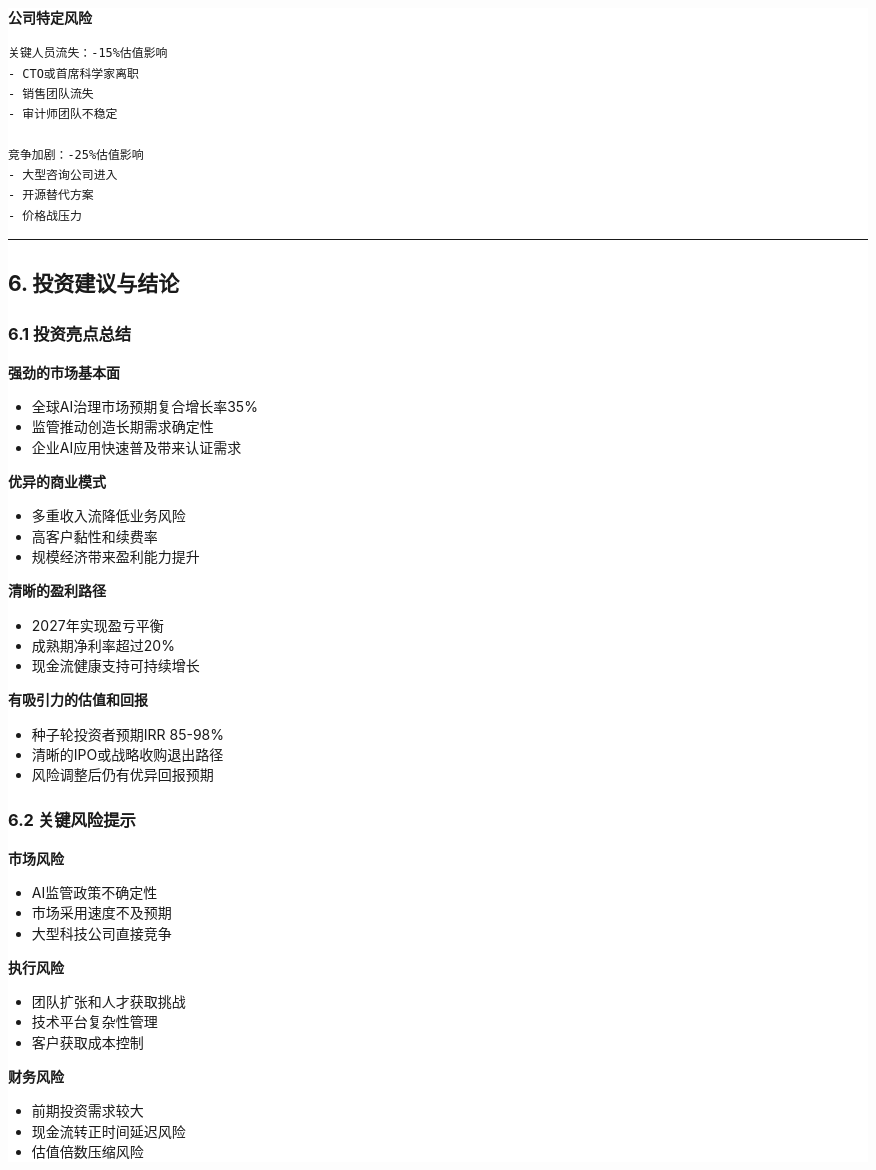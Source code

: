 **公司特定风险**
```
关键人员流失：-15%估值影响
- CTO或首席科学家离职
- 销售团队流失
- 审计师团队不稳定

竞争加剧：-25%估值影响
- 大型咨询公司进入
- 开源替代方案
- 价格战压力
```

---

## 6. 投资建议与结论

### 6.1 投资亮点总结

**强劲的市场基本面**
- 全球AI治理市场预期复合增长率35%
- 监管推动创造长期需求确定性
- 企业AI应用快速普及带来认证需求

**优异的商业模式**  
- 多重收入流降低业务风险
- 高客户黏性和续费率
- 规模经济带来盈利能力提升

**清晰的盈利路径**
- 2027年实现盈亏平衡
- 成熟期净利率超过20%
- 现金流健康支持可持续增长

**有吸引力的估值和回报**
- 种子轮投资者预期IRR 85-98%
- 清晰的IPO或战略收购退出路径
- 风险调整后仍有优异回报预期

### 6.2 关键风险提示

**市场风险**
- AI监管政策不确定性
- 市场采用速度不及预期
- 大型科技公司直接竞争

**执行风险**  
- 团队扩张和人才获取挑战
- 技术平台复杂性管理
- 客户获取成本控制

**财务风险**
- 前期投资需求较大
- 现金流转正时间延迟风险
- 估值倍数压缩风险
